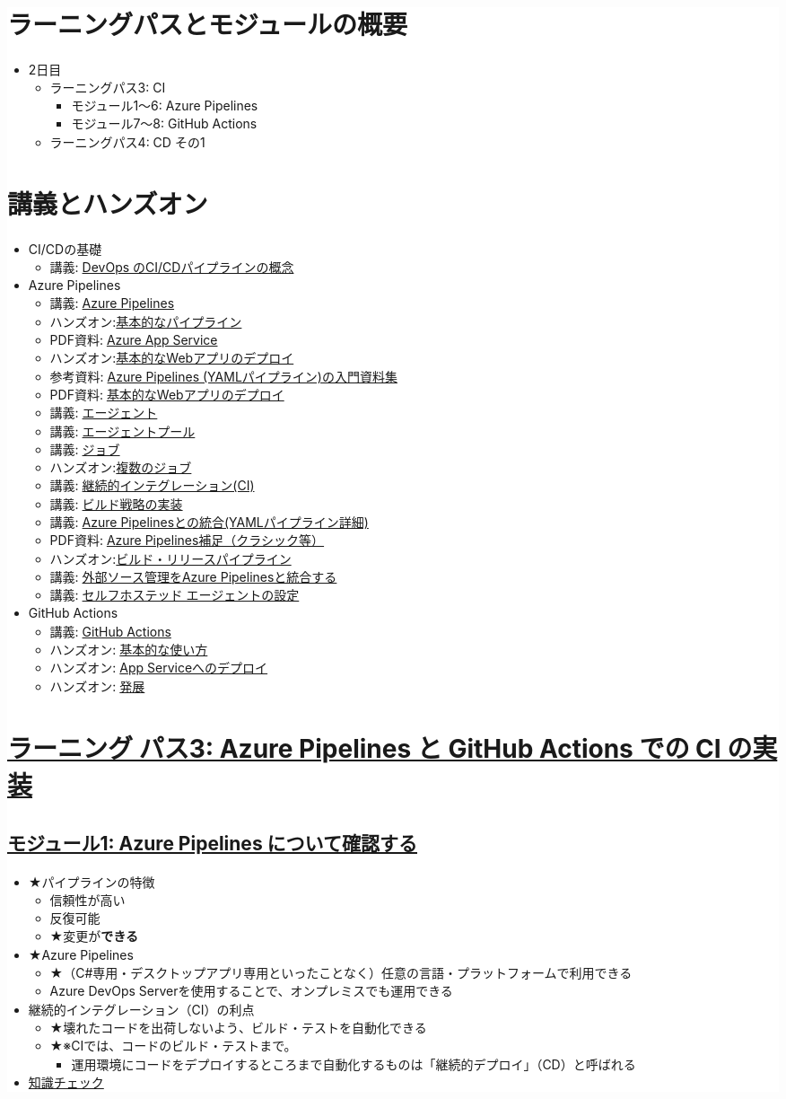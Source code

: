 # ラーニングパスとモジュールの概要

- 2日目
  - ラーニングパス3: CI
    - モジュール1～6: Azure Pipelines
    - モジュール7～8: GitHub Actions
  - ラーニングパス4: CD その1

# 講義とハンズオン

- CI/CDの基礎
  - 講義: [DevOps のCI/CDパイプラインの概念](mod05-01-cicd.md)
- Azure Pipelines
  - 講義: [Azure Pipelines](mod05-02-azure-pipeline.md)
  - ハンズオン:[基本的なパイプライン](mod06-hands-on-basic-azure-pipeline.md)
  - PDF資料: [Azure App Service](../AZ-104-2023/pdf/Azure%20App%20Service.pdf)
  - ハンズオン:[基本的なWebアプリのデプロイ](mod06-hands-on-web-app-deploy.md)
  - 参考資料: [Azure Pipelines (YAMLパイプライン)の入門資料集](yaml-intro.md)
  - PDF資料: [基本的なWebアプリのデプロイ](pdf/Azure%20Pipelines%20web%20app%20deploy.pdf)
  - 講義: [エージェント](mod05-03-agent.md)
  - 講義: [エージェントプール](mod05-04-agent-pool.md)
  - 講義: [ジョブ](mod05-05-job.md)
  - ハンズオン:[複数のジョブ](mod06-hands-on-multiple-jobs.md)
  - 講義: [継続的インテグレーション(CI)](mod06-01-ci.md)
  - 講義: [ビルド戦略の実装](mod06-02-build.md)
  - 講義: [Azure Pipelinesとの統合(YAMLパイプライン詳細)](mod06-03-yaml.md)
  - PDF資料: [Azure Pipelines補足（クラシック等）](pdf/Azure%20Pipelines%20%E8%A3%9C%E8%B6%B3.pdf)
  - ハンズオン:[ビルド・リリースパイプライン](mod06-hands-on-build-and-release-pipeline.md)
  - 講義: [外部ソース管理をAzure Pipelinesと統合する](mod06-04-scm-integration.md)
  - 講義: [セルフホステッド エージェントの設定](mod06-05-self-hosted-agent.md)
- GitHub Actions
  - 講義: [GitHub Actions](mod08.md)
  - ハンズオン: [基本的な使い方](mod08-handson-basic-github-actions.md)
  - ハンズオン: [App Serviceへのデプロイ](mod08-handson-deploy-to-azure-app-service.md)
  - ハンズオン: [発展](mod08-hands-on-options.md)


# [ラーニング パス3: Azure Pipelines と GitHub Actions での CI の実装](https://docs.microsoft.com/ja-jp/learn/paths/az-400-implement-ci-azure-pipelines-github-actions/)

## [モジュール1: Azure Pipelines について確認する](https://docs.microsoft.com/ja-jp/learn/modules/explore-azure-pipelines/)

- ★パイプラインの特徴
  - 信頼性が高い
  - 反復可能
  - ★変更が**できる**
- ★Azure Pipelines
  - ★（C#専用・デスクトップアプリ専用といったことなく）任意の言語・プラットフォームで利用できる
  - Azure DevOps Serverを使用することで、オンプレミスでも運用できる
- 継続的インテグレーション（CI）の利点
  - ★壊れたコードを出荷しないよう、ビルド・テストを自動化できる
  - ★※CIでは、コードのビルド・テストまで。
    - 運用環境にコードをデプロイするところまで自動化するものは「継続的デプロイ」（CD）と呼ばれる
- [知識チェック](https://docs.microsoft.com/ja-jp/learn/modules/explore-azure-pipelines/5-knowledge-check)
